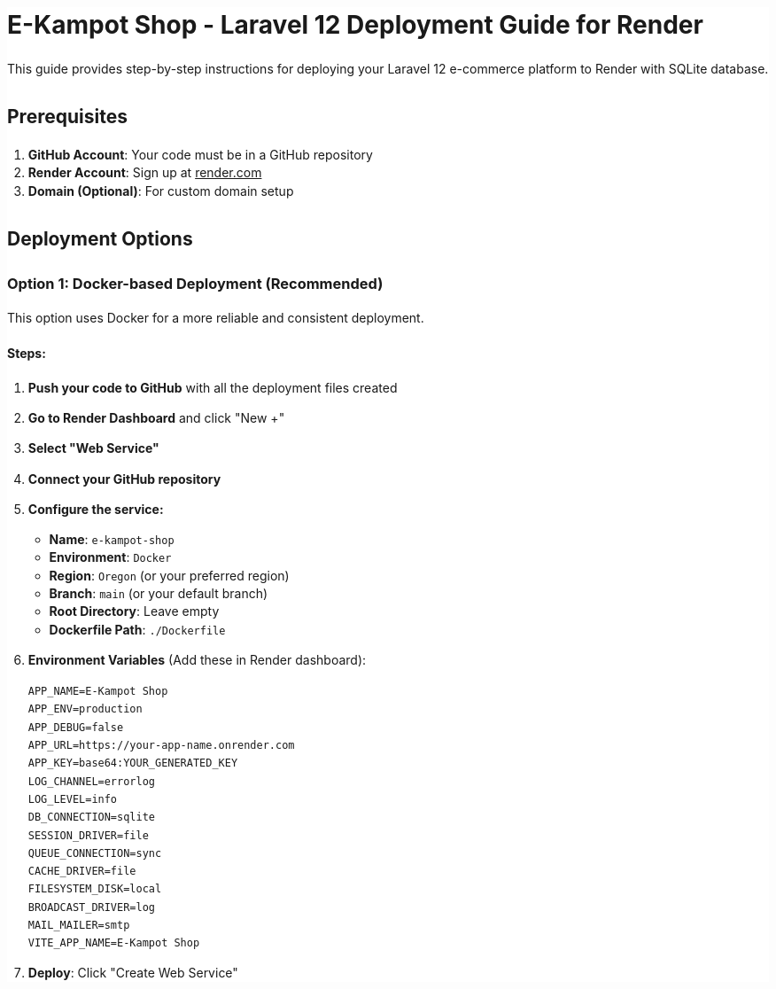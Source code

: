 # E-Kampot Shop - Laravel 12 Deployment Guide for Render

This guide provides step-by-step instructions for deploying your Laravel 12 e-commerce platform to Render with SQLite database.

## Prerequisites

1. **GitHub Account**: Your code must be in a GitHub repository
2. **Render Account**: Sign up at [render.com](https://render.com)
3. **Domain (Optional)**: For custom domain setup

## Deployment Options

### Option 1: Docker-based Deployment (Recommended)

This option uses Docker for a more reliable and consistent deployment.

#### Steps:

1. **Push your code to GitHub** with all the deployment files created
2. **Go to Render Dashboard** and click "New +"
3. **Select "Web Service"**
4. **Connect your GitHub repository**
5. **Configure the service:**
   - **Name**: `e-kampot-shop`
   - **Environment**: `Docker`
   - **Region**: `Oregon` (or your preferred region)
   - **Branch**: `main` (or your default branch)
   - **Root Directory**: Leave empty
   - **Dockerfile Path**: `./Dockerfile`

6. **Environment Variables** (Add these in Render dashboard):
   ```
   APP_NAME=E-Kampot Shop
   APP_ENV=production
   APP_DEBUG=false
   APP_URL=https://your-app-name.onrender.com
   APP_KEY=base64:YOUR_GENERATED_KEY
   LOG_CHANNEL=errorlog
   LOG_LEVEL=info
   DB_CONNECTION=sqlite
   SESSION_DRIVER=file
   QUEUE_CONNECTION=sync
   CACHE_DRIVER=file
   FILESYSTEM_DISK=local
   BROADCAST_DRIVER=log
   MAIL_MAILER=smtp
   VITE_APP_NAME=E-Kampot Shop
   ```

7. **Deploy**: Click "Create Web Service"
